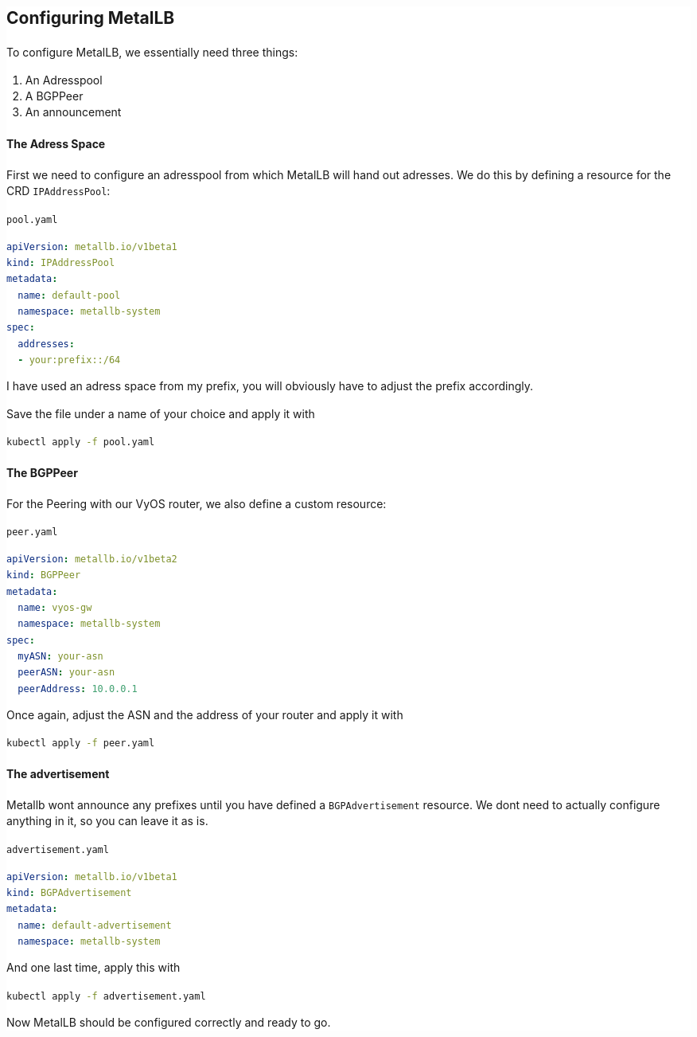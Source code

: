 ## Configuring MetalLB
To configure MetalLB, we essentially need three things:

1. An Adresspool
2. A BGPPeer
3. An announcement

#### The Adress Space
First we need to configure an adresspool from which MetalLB will hand out adresses. We do this by defining a resource for the CRD `IPAddressPool`:

`pool.yaml`
```yaml
apiVersion: metallb.io/v1beta1
kind: IPAddressPool
metadata:
  name: default-pool
  namespace: metallb-system
spec:
  addresses:
  - your:prefix::/64
```
I have used an adress space from my prefix, you will obviously have to adjust the prefix accordingly.

Save the file under a name of your choice and apply it with
```bash
kubectl apply -f pool.yaml
```
#### The BGPPeer
For the Peering with our VyOS router, we also define a custom resource:

`peer.yaml`
```yaml
apiVersion: metallb.io/v1beta2
kind: BGPPeer
metadata:
  name: vyos-gw
  namespace: metallb-system
spec:
  myASN: your-asn
  peerASN: your-asn
  peerAddress: 10.0.0.1
```
Once again, adjust the ASN and the address of your router and apply it with
```bash
kubectl apply -f peer.yaml
```
#### The advertisement
Metallb wont announce any prefixes until you have defined a `BGPAdvertisement` resource. We dont need to actually configure anything in it, so you can leave it as is.

`advertisement.yaml`
```yaml
apiVersion: metallb.io/v1beta1
kind: BGPAdvertisement
metadata:
  name: default-advertisement
  namespace: metallb-system
```
And one last time, apply this with 
```bash
kubectl apply -f advertisement.yaml
```
Now MetalLB should be configured correctly and ready to go.
